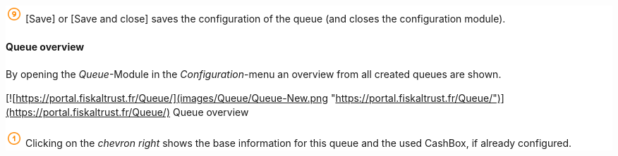 <img src="../images/Numbers/circle-9o.svg" width="24px"> \[Save\] or \[Save and close\] saves the configuration of the queue (and closes the configuration module).

#### Queue overview<a name="queue-overview"></a>

By opening the _Queue_-Module in the _Configuration_-menu an overview from all created queues are shown.

[![https://portal.fiskaltrust.fr/Queue/](images/Queue/Queue-New.png "https://portal.fiskaltrust.fr/Queue/")](https://portal.fiskaltrust.fr/Queue/)
Queue overview

<img src="../images/Numbers/circle-1o.svg" width="24px"> Clicking on the _chevron right_ shows the base information for this queue and the used CashBox, if already configured.
